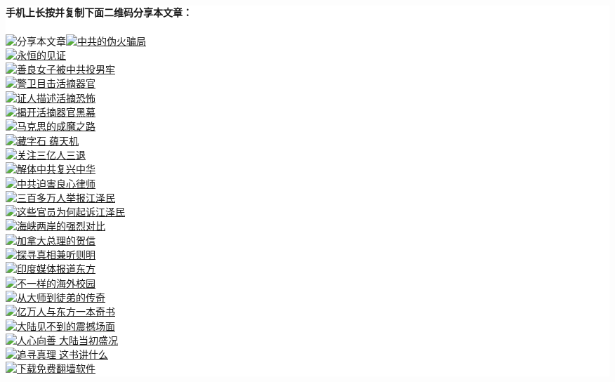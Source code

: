 <strong>手机上长按并复制下面二维码分享本文章：</strong><br><br><img src="https://chart.apis.google.com/chart?cht=qr&chs=240x240&choe=UTF-8&chld=M|2&chl=https://github.com/eizauy3553/djy/blob/master/gb/22/1/26/n13530529.md%231" title="分享本文章"></td><td VALIGN=TOP><a href="https://github.com/eizauy3553/djy/blob/master/gb/16/1/21/n4622075.md?dfh#1" target="_blank"><img src="https://raw.githubusercontent.com/eizauy3553/djy/master/gb/300/wei-f1.jpg" title="中共的伪火骗局"  alt="中共的伪火骗局"></a><br><a href="https://github.com/eizauy3553/www/blob/master/README.md?dfh#9" target="_blank"><img src="https://raw.githubusercontent.com/eizauy3553/djy/master/gb/300/yong-h.jpg" title="永恒的见证"  alt="永恒的见证"></a><br><a href="https://github.com/eizauy3553/djy/blob/master/gb/13/9/29/n3974789.md?dfh#1" target="_blank"><img src="https://raw.githubusercontent.com/eizauy3553/djy/master/gb/300/shang-lnz.jpg" title="善良女子被中共投男牢"  alt="善良女子被中共投男牢"></a><br><a href="https://github.com/eizauy3553/djy/blob/master/gb/16/3/16/n4663449.md?dfh#1" target="_blank"><img src="https://raw.githubusercontent.com/eizauy3553/djy/master/gb/300/huo-z3.jpg" title="警卫目击活摘器官"  alt="警卫目击活摘器官"></a><br><a href="https://github.com/eizauy3553/djy/blob/master/gb/16/8/7/n8177641.md?dfh#1" target="_blank"><img src="https://raw.githubusercontent.com/eizauy3553/djy/master/gb/300/huo-z4.jpg" title="证人描述活摘恐怖"  alt="证人描述活摘恐怖"></a><br><a href="https://github.com/eizauy3553/djy/blob/master/gb/10/4/19/n2881569.md?dfh#1" target="_blank"><img src="https://raw.githubusercontent.com/eizauy3553/djy/master/gb/300/huo-z1.jpg" title="揭开活摘器官黑幕"  alt="揭开活摘器官黑幕"></a><br><a href="https://github.com/eizauy3553/djy/blob/master/gb/10/11/7/n3077476.md?dfh#1" target="_blank"><img src="https://raw.githubusercontent.com/eizauy3553/djy/master/gb/300/ma-ks.jpg" title="马克思的成魔之路"  alt="马克思的成魔之路"></a><br><a href="https://github.com/eizauy3553/djy/blob/master/gb/14/6/9/n4173977.md?dfh#1" target="_blank"><img src="https://raw.githubusercontent.com/eizauy3553/djy/master/gb/300/chang-zs.jpg" title="藏字石 蕴天机"  alt="藏字石 蕴天机"></a><br><a href="https://github.com/eizauy3553/djy/blob/master/gb/18/5/10/n10381511.md?dfh#1" target="_blank"><img src="https://raw.githubusercontent.com/eizauy3553/djy/master/gb/300/st1.jpg" title="关注三亿人三退"  alt="关注三亿人三退"></a><br><a href="https://github.com/eizauy3553/djy/blob/master/gb/18/3/21/n10237682.md?dfh#1" target="_blank"><img src="https://raw.githubusercontent.com/eizauy3553/djy/master/gb/300/jie-t.jpg" title="解体中共复兴中华"  alt="解体中共复兴中华"></a><br><a href="https://github.com/eizauy3553/djy/blob/master/gb/9/2/9/n2422991.md?dfh#1" target="_blank"><img src="https://raw.githubusercontent.com/eizauy3553/djy/master/gb/300/gao-zs.jpg" title="中共迫害良心律师"  alt="中共迫害良心律师"></a><br><a href="https://github.com/eizauy3553/djy/blob/master/gb/18/12/9/n10900044.md?dfh#1" target="_blank"><img src="https://raw.githubusercontent.com/eizauy3553/djy/master/gb/300/sj1.jpg" title="三百多万人举报江泽民"  alt="三百多万人举报江泽民"></a><br><a href="https://github.com/eizauy3553/djy/blob/master/gb/18/8/28/n10672014.md?dfh#1" target="_blank"><img src="https://raw.githubusercontent.com/eizauy3553/djy/master/gb/300/sj2.jpg" title="这些官员为何起诉江泽民"  alt="这些官员为何起诉江泽民"></a><br><a href="https://github.com/eizauy3553/djy/blob/master/gb/8/12/18/n2367165.md?dfh#1" target="_blank"><img src="https://raw.githubusercontent.com/eizauy3553/djy/master/gb/300/liangan.jpg" title="海峡两岸的强烈对比"  alt="海峡两岸的强烈对比"></a><br><a href="https://github.com/eizauy3553/djy/blob/master/gb/15/12/10/n4593139.md?dfh#1" target="_blank"><img src="https://raw.githubusercontent.com/eizauy3553/djy/master/gb/300/jia-ndzl.jpg" title="加拿大总理的贺信"  alt="加拿大总理的贺信"></a><br><a href="https://github.com/eizauy3553/djy/blob/master/gb/11/6/17/n3289382.md?dfh#1" target="_blank"><img src="https://raw.githubusercontent.com/eizauy3553/djy/master/gb/300/xiao-wd.jpg" title="探寻真相兼听则明"  alt="探寻真相兼听则明"></a><br><a href="https://github.com/eizauy3553/djy/blob/master/gb/18/10/27/n10812623.md?dfh#1" target="_blank"><img src="https://raw.githubusercontent.com/eizauy3553/djy/master/gb/300/yindu.jpg" title="印度媒体报道东方"  alt="印度媒体报道东方"></a><br><a href="https://github.com/eizauy3553/djy/blob/master/gb/18/6/9/n10469652.md?dfh#1" target="_blank"><img src="https://raw.githubusercontent.com/eizauy3553/djy/master/gb/300/xie-j.jpg" title="不一样的海外校园"  alt="不一样的海外校园"></a><br><a href="https://github.com/eizauy3553/djy/blob/master/gb/7/4/5/n1669415.md?dfh#1" target="_blank"><img src="https://raw.githubusercontent.com/eizauy3553/djy/master/gb/300/li-up.jpg" title="从大师到徒弟的传奇"  alt="从大师到徒弟的传奇"></a><br><a href="https://github.com/eizauy3553/djy/blob/master/gb/17/5/26/n9191512.md?dfh#1" target="_blank"><img src="https://raw.githubusercontent.com/eizauy3553/djy/master/gb/300/zfl2.jpg" title="亿万人与东方一本奇书"  alt="亿万人与东方一本奇书"></a><br><a href="https://github.com/eizauy3553/djy/blob/master/gb/13/11/27/n4020290.md?dfh#1" target="_blank"><img src="https://raw.githubusercontent.com/eizauy3553/djy/master/gb/300/zhen-h.jpg" title="大陆见不到的震撼场面"  alt="大陆见不到的震撼场面"></a><br><a href="https://github.com/eizauy3553/djy/blob/master/gb/15/7/17/n4482910.md?dfh#1" target="_blank"><img src="https://raw.githubusercontent.com/eizauy3553/djy/master/gb/300/dalu-sk.jpg" title="人心向善 大陆当初盛况"  alt="人心向善 大陆当初盛况"></a><br><a href="https://github.com/eizauy3553/djy/blob/master/gb/19/1/5/n10955468.md?dfh#1" target="_blank"><img src="https://raw.githubusercontent.com/eizauy3553/djy/master/gb/300/zfl1.jpg" title="追寻真理 这书讲什么"  alt="追寻真理 这书讲什么"></a><br><a href="https://github.com/eizauy3553/www/blob/master/README.md?dfh#1" target="_blank"><img src="https://raw.githubusercontent.com/eizauy3553/djy/master/gb/300/fq1.jpg" title="下载免费翻墙软件"  alt="下载免费翻墙软件"></a><br></td></tr></table>
